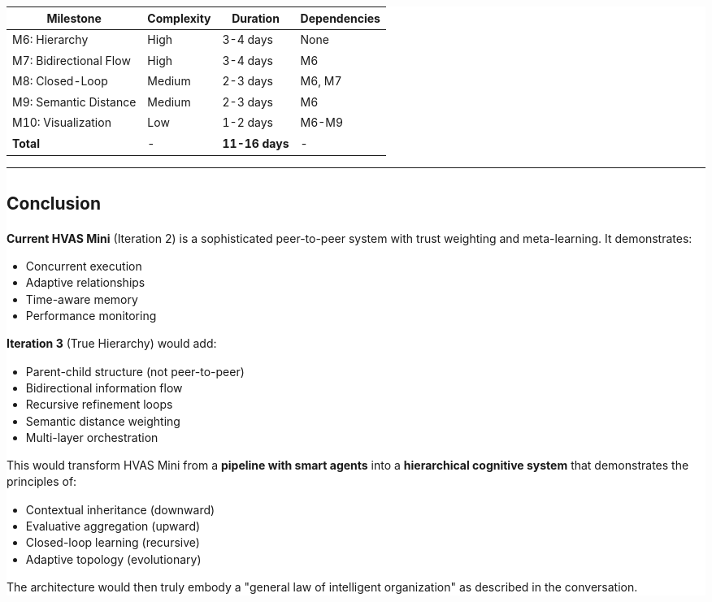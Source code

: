 | Milestone | Complexity | Duration | Dependencies |
|-----------|-----------|----------|--------------|
| M6: Hierarchy | High | 3-4 days | None |
| M7: Bidirectional Flow | High | 3-4 days | M6 |
| M8: Closed-Loop | Medium | 2-3 days | M6, M7 |
| M9: Semantic Distance | Medium | 2-3 days | M6 |
| M10: Visualization | Low | 1-2 days | M6-M9 |
| **Total** | - | **11-16 days** | - |

---

## Conclusion

**Current HVAS Mini** (Iteration 2) is a sophisticated peer-to-peer system with trust weighting and meta-learning. It demonstrates:
- Concurrent execution
- Adaptive relationships
- Time-aware memory
- Performance monitoring

**Iteration 3** (True Hierarchy) would add:
- Parent-child structure (not peer-to-peer)
- Bidirectional information flow
- Recursive refinement loops
- Semantic distance weighting
- Multi-layer orchestration

This would transform HVAS Mini from a **pipeline with smart agents** into a **hierarchical cognitive system** that demonstrates the principles of:
- Contextual inheritance (downward)
- Evaluative aggregation (upward)
- Closed-loop learning (recursive)
- Adaptive topology (evolutionary)

The architecture would then truly embody a "general law of intelligent organization" as described in the conversation.
